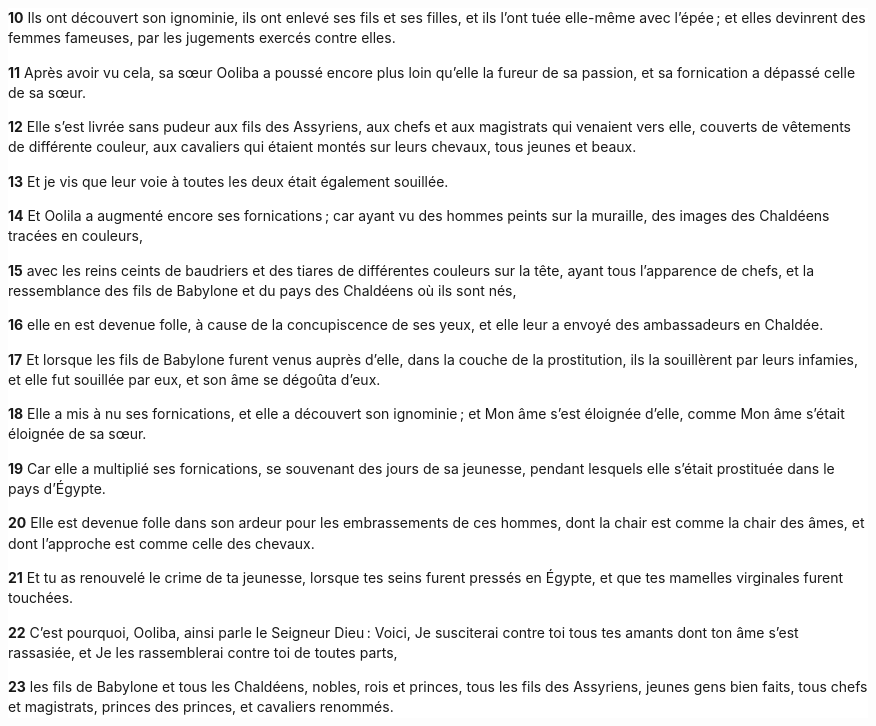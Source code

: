 **10** Ils ont découvert son ignominie, ils ont enlevé ses fils et ses filles, et ils l’ont tuée elle-même avec l’épée ; et elles devinrent des femmes fameuses, par les jugements exercés contre elles.

**11** Après avoir vu cela, sa sœur Ooliba a poussé encore plus loin qu’elle la fureur de sa passion, et sa fornication a dépassé celle de sa sœur.

**12** Elle s’est livrée sans pudeur aux fils des Assyriens, aux chefs et aux magistrats qui venaient vers elle, couverts de vêtements de différente couleur, aux cavaliers qui étaient montés sur leurs chevaux, tous jeunes et beaux.

**13** Et je vis que leur voie à toutes les deux était également souillée.

**14** Et Oolila a augmenté encore ses fornications ; car ayant vu des hommes peints sur la muraille, des images des Chaldéens tracées en couleurs,

**15** avec les reins ceints de baudriers et des tiares de différentes couleurs sur la tête, ayant tous l’apparence de chefs, et la ressemblance des fils de Babylone et du pays des Chaldéens où ils sont nés,

**16** elle en est devenue folle, à cause de la concupiscence de ses yeux, et elle leur a envoyé des ambassadeurs en Chaldée.

**17** Et lorsque les fils de Babylone furent venus auprès d’elle, dans la couche de la prostitution, ils la souillèrent par leurs infamies, et elle fut souillée par eux, et son âme se dégoûta d’eux.

**18** Elle a mis à nu ses fornications, et elle a découvert son ignominie ; et Mon âme s’est éloignée d’elle, comme Mon âme s’était éloignée de sa sœur.

**19** Car elle a multiplié ses fornications, se souvenant des jours de sa jeunesse, pendant lesquels elle s’était prostituée dans le pays d’Égypte.

**20** Elle est devenue folle dans son ardeur pour les embrassements de ces hommes, dont la chair est comme la chair des âmes, et dont l’approche est comme celle des chevaux.

**21** Et tu as renouvelé le crime de ta jeunesse, lorsque tes seins furent pressés en Égypte, et que tes mamelles virginales furent touchées.

**22** C’est pourquoi, Ooliba, ainsi parle le Seigneur Dieu : Voici, Je susciterai contre toi tous tes amants dont ton âme s’est rassasiée, et Je les rassemblerai contre toi de toutes parts,

**23** les fils de Babylone et tous les Chaldéens, nobles, rois et princes, tous les fils des Assyriens, jeunes gens bien faits, tous chefs et magistrats, princes des princes, et cavaliers renommés.

